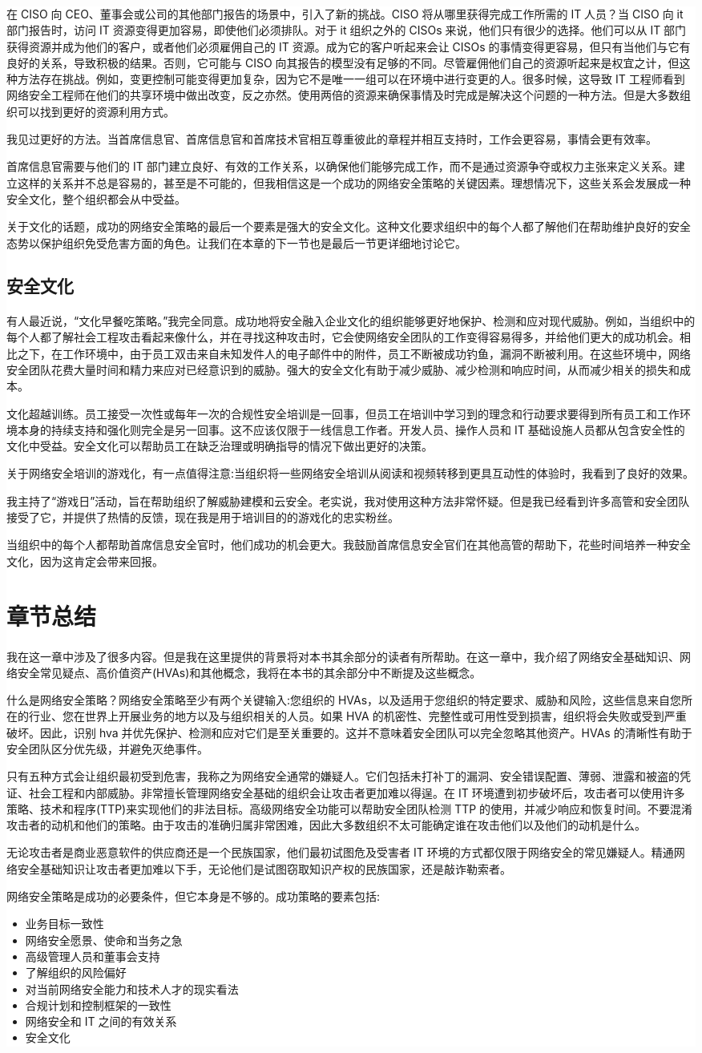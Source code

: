 在 CISO 向 CEO、董事会或公司的其他部门报告的场景中，引入了新的挑战。CISO 将从哪里获得完成工作所需的 IT 人员？当 CISO 向 it 部门报告时，访问 IT 资源变得更加容易，即使他们必须排队。对于 it 组织之外的 CISOs 来说，他们只有很少的选择。他们可以从 IT 部门获得资源并成为他们的客户，或者他们必须雇佣自己的 IT 资源。成为它的客户听起来会让 CISOs 的事情变得更容易，但只有当他们与它有良好的关系，导致积极的结果。否则，它可能与 CISO 向其报告的模型没有足够的不同。尽管雇佣他们自己的资源听起来是权宜之计，但这种方法存在挑战。例如，变更控制可能变得更加复杂，因为它不是唯一一组可以在环境中进行变更的人。很多时候，这导致 IT 工程师看到网络安全工程师在他们的共享环境中做出改变，反之亦然。使用两倍的资源来确保事情及时完成是解决这个问题的一种方法。但是大多数组织可以找到更好的资源利用方式。

我见过更好的方法。当首席信息官、首席信息官和首席技术官相互尊重彼此的章程并相互支持时，工作会更容易，事情会更有效率。

首席信息官需要与他们的 IT 部门建立良好、有效的工作关系，以确保他们能够完成工作，而不是通过资源争夺或权力主张来定义关系。建立这样的关系并不总是容易的，甚至是不可能的，但我相信这是一个成功的网络安全策略的关键因素。理想情况下，这些关系会发展成一种安全文化，整个组织都会从中受益。

关于文化的话题，成功的网络安全策略的最后一个要素是强大的安全文化。这种文化要求组织中的每个人都了解他们在帮助维护良好的安全态势以保护组织免受危害方面的角色。让我们在本章的下一节也是最后一节更详细地讨论它。

## 安全文化

有人最近说，“文化早餐吃策略。”我完全同意。成功地将安全融入企业文化的组织能够更好地保护、检测和应对现代威胁。例如，当组织中的每个人都了解社会工程攻击看起来像什么，并在寻找这种攻击时，它会使网络安全团队的工作变得容易得多，并给他们更大的成功机会。相比之下，在工作环境中，由于员工双击来自未知发件人的电子邮件中的附件，员工不断被成功钓鱼，漏洞不断被利用。在这些环境中，网络安全团队花费大量时间和精力来应对已经意识到的威胁。强大的安全文化有助于减少威胁、减少检测和响应时间，从而减少相关的损失和成本。

文化超越训练。员工接受一次性或每年一次的合规性安全培训是一回事，但员工在培训中学习到的理念和行动要求要得到所有员工和工作环境本身的持续支持和强化则完全是另一回事。这不应该仅限于一线信息工作者。开发人员、操作人员和 IT 基础设施人员都从包含安全性的文化中受益。安全文化可以帮助员工在缺乏治理或明确指导的情况下做出更好的决策。

关于网络安全培训的游戏化，有一点值得注意:当组织将一些网络安全培训从阅读和视频转移到更具互动性的体验时，我看到了良好的效果。

我主持了“游戏日”活动，旨在帮助组织了解威胁建模和云安全。老实说，我对使用这种方法非常怀疑。但是我已经看到许多高管和安全团队接受了它，并提供了热情的反馈，现在我是用于培训目的的游戏化的忠实粉丝。

当组织中的每个人都帮助首席信息安全官时，他们成功的机会更大。我鼓励首席信息安全官们在其他高管的帮助下，花些时间培养一种安全文化，因为这肯定会带来回报。

# 章节总结

我在这一章中涉及了很多内容。但是我在这里提供的背景将对本书其余部分的读者有所帮助。在这一章中，我介绍了网络安全基础知识、网络安全常见疑点、高价值资产(HVAs)和其他概念，我将在本书的其余部分中不断提及这些概念。

什么是网络安全策略？网络安全策略至少有两个关键输入:您组织的 HVAs，以及适用于您组织的特定要求、威胁和风险，这些信息来自您所在的行业、您在世界上开展业务的地方以及与组织相关的人员。如果 HVA 的机密性、完整性或可用性受到损害，组织将会失败或受到严重破坏。因此，识别 hva 并优先保护、检测和应对它们是至关重要的。这并不意味着安全团队可以完全忽略其他资产。HVAs 的清晰性有助于安全团队区分优先级，并避免灭绝事件。

只有五种方式会让组织最初受到危害，我称之为网络安全通常的嫌疑人。它们包括未打补丁的漏洞、安全错误配置、薄弱、泄露和被盗的凭证、社会工程和内部威胁。非常擅长管理网络安全基础的组织会让攻击者更加难以得逞。在 IT 环境遭到初步破坏后，攻击者可以使用许多策略、技术和程序(TTP)来实现他们的非法目标。高级网络安全功能可以帮助安全团队检测 TTP 的使用，并减少响应和恢复时间。不要混淆攻击者的动机和他们的策略。由于攻击的准确归属非常困难，因此大多数组织不太可能确定谁在攻击他们以及他们的动机是什么。

无论攻击者是商业恶意软件的供应商还是一个民族国家，他们最初试图危及受害者 IT 环境的方式都仅限于网络安全的常见嫌疑人。精通网络安全基础知识让攻击者更加难以下手，无论他们是试图窃取知识产权的民族国家，还是敲诈勒索者。

网络安全策略是成功的必要条件，但它本身是不够的。成功策略的要素包括:

*   业务目标一致性
*   网络安全愿景、使命和当务之急
*   高级管理人员和董事会支持
*   了解组织的风险偏好
*   对当前网络安全能力和技术人才的现实看法
*   合规计划和控制框架的一致性
*   网络安全和 IT 之间的有效关系
*   安全文化
